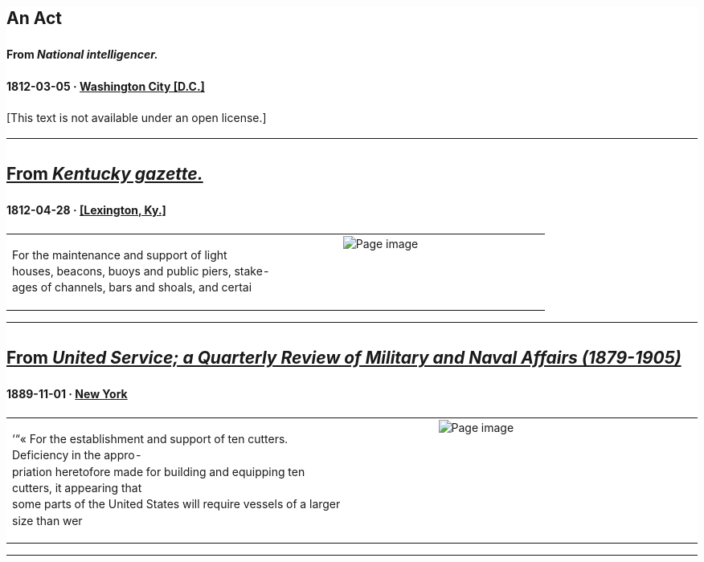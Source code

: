 
## An Act

#### From _National intelligencer._

#### 1812-03-05 &middot; [Washington City [D.C.]](http://dbpedia.org/resource/Washington%2C_D.C.)

[This text is not available under an open license.]

---

## [From _Kentucky gazette._](https://archive.org/details/xt7f4q7qp69d/page/n0/mode/1up?view=theater)

#### 1812-04-28 &middot; [[Lexington, Ky.]](http://dbpedia.org/resource/Lexington%2C_Kentucky)

<table style="width: 100%;"><tr><td style="width: 50%">

  
  
For the maintenance and support of light  
houses, beacons, buoys and public piers, stake-  
ages of channels, bars and shoals, and certai
</td><td style="width: 50%; max-height: 75%; margin: auto; display: block;">
<img alt="Page image" src="https://iiif.archive.org/image/iiif/2/xt7f4q7qp69d%2Fxt7f4q7qp69d_jp2.zip%2Fxt7f4q7qp69d_jp2%2Fxt7f4q7qp69d_0000.jp2/pct:76.92498758072529,32.439064289219694,16.865375062096373,1.6194994274496974/600,/0/default.jpg"/>
</td>
</tr></table>

---

## [From _United Service; a Quarterly Review of Military and Naval Affairs (1879-1905)_](https://archive.org/details/sim_united-service-a-quarterly-review-of-military-and-naval_1889-11_2/page/n11/mode/1up?view=theater)

#### 1889-11-01 &middot; [New York](http://dbpedia.org/resource/New_York_City)

<table style="width: 100%;"><tr><td style="width: 50%">

  
  
‘“« For the establishment and support of ten cutters. Deficiency in the appro-  
priation heretofore made for building and equipping ten cutters, it appearing that  
some parts of the United States will require vessels of a larger size than wer
</td><td style="width: 50%; max-height: 75%; margin: auto; display: block;">
<img alt="Page image" src="https://iiif.archive.org/image/iiif/2/sim_united-service-a-quarterly-review-of-military-and-naval_1889-11_2%2Fsim_united-service-a-quarterly-review-of-military-and-naval_1889-11_2_jp2.zip%2Fsim_united-service-a-quarterly-review-of-military-and-naval_1889-11_2_jp2%2Fsim_united-service-a-quarterly-review-of-military-and-naval_1889-11_2_0011.jp2/pct:25.30701754385965,25.11111111111111,63.94736842105263,3.8055555555555554/600,/0/default.jpg"/>
</td>
</tr></table>

---

